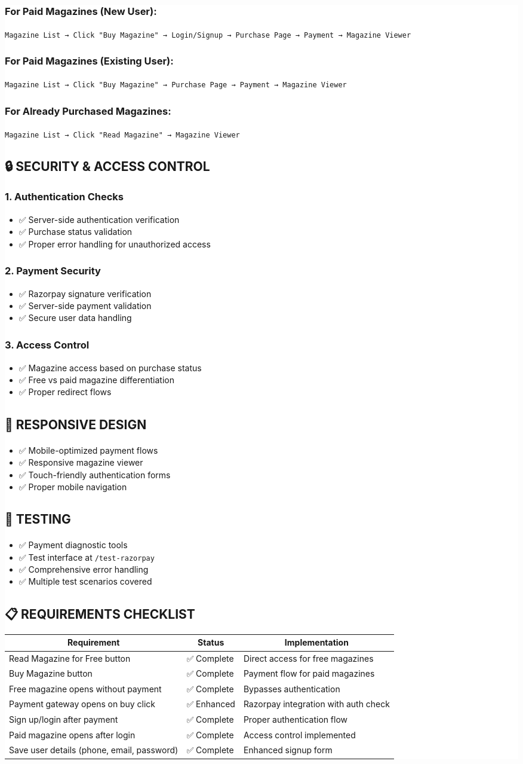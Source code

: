 ### **For Paid Magazines (New User):**
```
Magazine List → Click "Buy Magazine" → Login/Signup → Purchase Page → Payment → Magazine Viewer
```

### **For Paid Magazines (Existing User):**
```
Magazine List → Click "Buy Magazine" → Purchase Page → Payment → Magazine Viewer
```

### **For Already Purchased Magazines:**
```
Magazine List → Click "Read Magazine" → Magazine Viewer
```

## 🔒 **SECURITY & ACCESS CONTROL**

### 1. **Authentication Checks**
- ✅ Server-side authentication verification
- ✅ Purchase status validation
- ✅ Proper error handling for unauthorized access

### 2. **Payment Security**
- ✅ Razorpay signature verification
- ✅ Server-side payment validation
- ✅ Secure user data handling

### 3. **Access Control**
- ✅ Magazine access based on purchase status
- ✅ Free vs paid magazine differentiation
- ✅ Proper redirect flows

## 📱 **RESPONSIVE DESIGN**
- ✅ Mobile-optimized payment flows
- ✅ Responsive magazine viewer
- ✅ Touch-friendly authentication forms
- ✅ Proper mobile navigation

## 🧪 **TESTING**
- ✅ Payment diagnostic tools
- ✅ Test interface at `/test-razorpay`
- ✅ Comprehensive error handling
- ✅ Multiple test scenarios covered

## 📋 **REQUIREMENTS CHECKLIST**

| Requirement | Status | Implementation |
|-------------|--------|----------------|
| Read Magazine for Free button | ✅ Complete | Direct access for free magazines |
| Buy Magazine button | ✅ Complete | Payment flow for paid magazines |
| Free magazine opens without payment | ✅ Complete | Bypasses authentication |
| Payment gateway opens on buy click | ✅ Enhanced | Razorpay integration with auth check |
| Sign up/login after payment | ✅ Complete | Proper authentication flow |
| Paid magazine opens after login | ✅ Complete | Access control implemented |
| Save user details (phone, email, password) | ✅ Complete | Enhanced signup form |